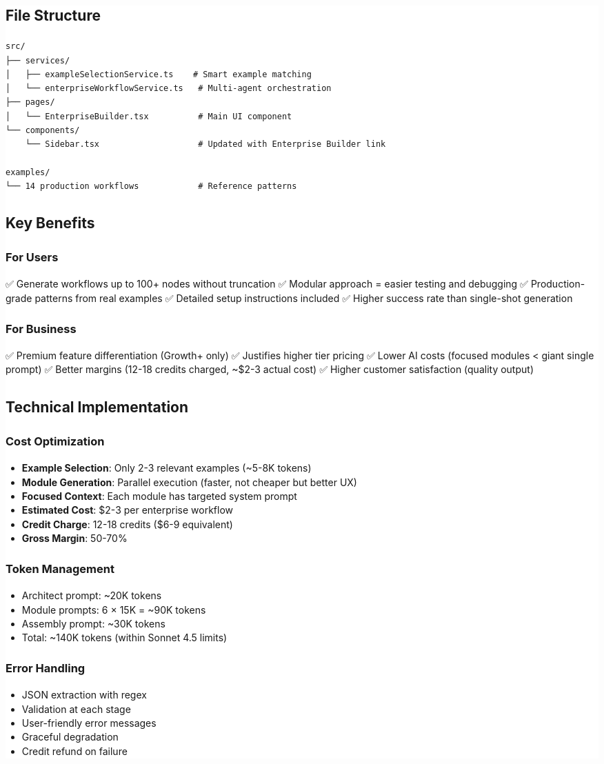 ## File Structure

```
src/
├── services/
│   ├── exampleSelectionService.ts    # Smart example matching
│   └── enterpriseWorkflowService.ts   # Multi-agent orchestration
├── pages/
│   └── EnterpriseBuilder.tsx          # Main UI component
└── components/
    └── Sidebar.tsx                    # Updated with Enterprise Builder link

examples/
└── 14 production workflows            # Reference patterns
```

## Key Benefits

### For Users
✅ Generate workflows up to 100+ nodes without truncation
✅ Modular approach = easier testing and debugging
✅ Production-grade patterns from real examples
✅ Detailed setup instructions included
✅ Higher success rate than single-shot generation

### For Business
✅ Premium feature differentiation (Growth+ only)
✅ Justifies higher tier pricing
✅ Lower AI costs (focused modules < giant single prompt)
✅ Better margins (12-18 credits charged, ~$2-3 actual cost)
✅ Higher customer satisfaction (quality output)

## Technical Implementation

### Cost Optimization
- **Example Selection**: Only 2-3 relevant examples (~5-8K tokens)
- **Module Generation**: Parallel execution (faster, not cheaper but better UX)
- **Focused Context**: Each module has targeted system prompt
- **Estimated Cost**: $2-3 per enterprise workflow
- **Credit Charge**: 12-18 credits ($6-9 equivalent)
- **Gross Margin**: 50-70%

### Token Management
- Architect prompt: ~20K tokens
- Module prompts: 6 × 15K = ~90K tokens
- Assembly prompt: ~30K tokens
- Total: ~140K tokens (within Sonnet 4.5 limits)

### Error Handling
- JSON extraction with regex
- Validation at each stage
- User-friendly error messages
- Graceful degradation
- Credit refund on failure
